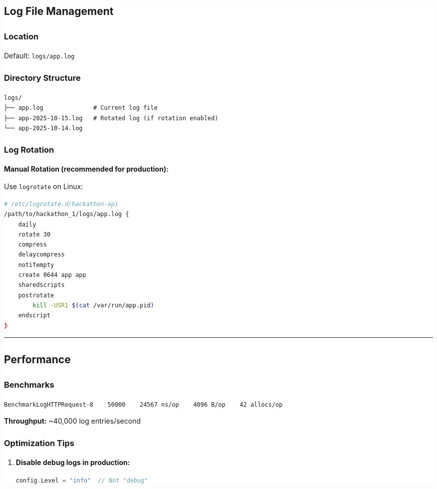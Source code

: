 
## Log File Management

### Location

Default: `logs/app.log`

### Directory Structure

```
logs/
├── app.log              # Current log file
├── app-2025-10-15.log   # Rotated log (if rotation enabled)
└── app-2025-10-14.log
```

### Log Rotation

**Manual Rotation (recommended for production):**

Use `logrotate` on Linux:

```bash
# /etc/logrotate.d/hackathon-api
/path/to/hackathon_1/logs/app.log {
    daily
    rotate 30
    compress
    delaycompress
    notifempty
    create 0644 app app
    sharedscripts
    postrotate
        kill -USR1 $(cat /var/run/app.pid)
    endscript
}
```

---

## Performance

### Benchmarks

```
BenchmarkLogHTTPRequest-8    50000    24567 ns/op    4096 B/op    42 allocs/op
```

**Throughput:** ~40,000 log entries/second

### Optimization Tips

1. **Disable debug logs in production:**
   ```go
   config.Level = "info"  // Not "debug"
   ```
